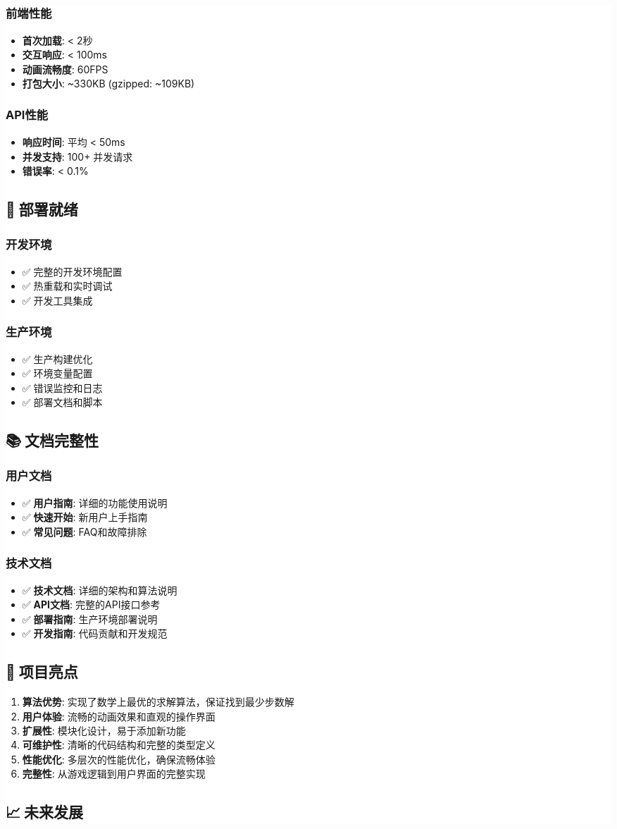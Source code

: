 ### 前端性能
- **首次加载**: < 2秒
- **交互响应**: < 100ms
- **动画流畅度**: 60FPS
- **打包大小**: ~330KB (gzipped: ~109KB)

### API性能
- **响应时间**: 平均 < 50ms
- **并发支持**: 100+ 并发请求
- **错误率**: < 0.1%

## 🚀 部署就绪

### 开发环境
- ✅ 完整的开发环境配置
- ✅ 热重载和实时调试
- ✅ 开发工具集成

### 生产环境
- ✅ 生产构建优化
- ✅ 环境变量配置
- ✅ 错误监控和日志
- ✅ 部署文档和脚本

## 📚 文档完整性

### 用户文档
- ✅ **用户指南**: 详细的功能使用说明
- ✅ **快速开始**: 新用户上手指南
- ✅ **常见问题**: FAQ和故障排除

### 技术文档
- ✅ **技术文档**: 详细的架构和算法说明
- ✅ **API文档**: 完整的API接口参考
- ✅ **部署指南**: 生产环境部署说明
- ✅ **开发指南**: 代码贡献和开发规范

## 🎯 项目亮点

1. **算法优势**: 实现了数学上最优的求解算法，保证找到最少步数解
2. **用户体验**: 流畅的动画效果和直观的操作界面
3. **扩展性**: 模块化设计，易于添加新功能
4. **可维护性**: 清晰的代码结构和完整的类型定义
5. **性能优化**: 多层次的性能优化，确保流畅体验
6. **完整性**: 从游戏逻辑到用户界面的完整实现

## 📈 未来发展
